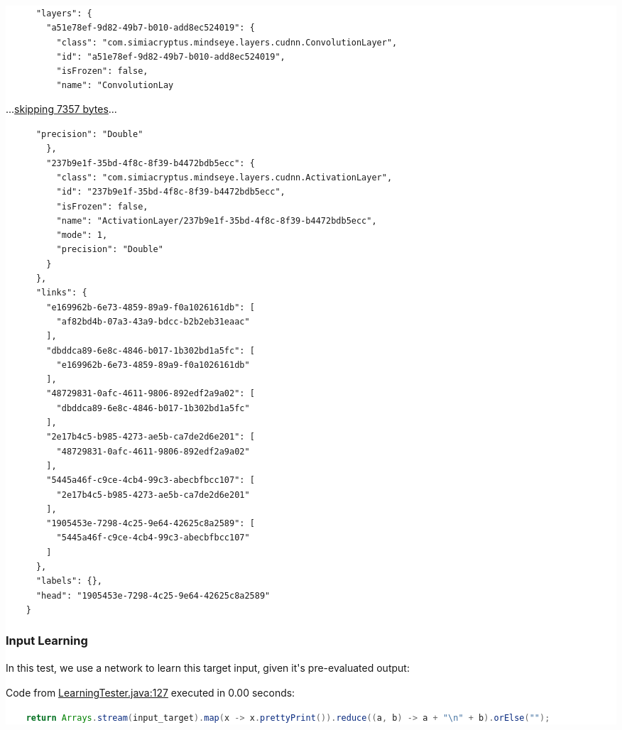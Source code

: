 ```
      "layers": {
        "a51e78ef-9d82-49b7-b010-add8ec524019": {
          "class": "com.simiacryptus.mindseye.layers.cudnn.ConvolutionLayer",
          "id": "a51e78ef-9d82-49b7-b010-add8ec524019",
          "isFrozen": false,
          "name": "ConvolutionLay
```
...[skipping 7357 bytes](etc/60.txt)...
```
      "precision": "Double"
        },
        "237b9e1f-35bd-4f8c-8f39-b4472bdb5ecc": {
          "class": "com.simiacryptus.mindseye.layers.cudnn.ActivationLayer",
          "id": "237b9e1f-35bd-4f8c-8f39-b4472bdb5ecc",
          "isFrozen": false,
          "name": "ActivationLayer/237b9e1f-35bd-4f8c-8f39-b4472bdb5ecc",
          "mode": 1,
          "precision": "Double"
        }
      },
      "links": {
        "e169962b-6e73-4859-89a9-f0a1026161db": [
          "af82bd4b-07a3-43a9-bdcc-b2b2eb31eaac"
        ],
        "dbddca89-6e8c-4846-b017-1b302bd1a5fc": [
          "e169962b-6e73-4859-89a9-f0a1026161db"
        ],
        "48729831-0afc-4611-9806-892edf2a9a02": [
          "dbddca89-6e8c-4846-b017-1b302bd1a5fc"
        ],
        "2e17b4c5-b985-4273-ae5b-ca7de2d6e201": [
          "48729831-0afc-4611-9806-892edf2a9a02"
        ],
        "5445a46f-c9ce-4cb4-99c3-abecbfbcc107": [
          "2e17b4c5-b985-4273-ae5b-ca7de2d6e201"
        ],
        "1905453e-7298-4c25-9e64-42625c8a2589": [
          "5445a46f-c9ce-4cb4-99c3-abecbfbcc107"
        ]
      },
      "labels": {},
      "head": "1905453e-7298-4c25-9e64-42625c8a2589"
    }
```



### Input Learning
In this test, we use a network to learn this target input, given it's pre-evaluated output:

Code from [LearningTester.java:127](../../../../../../../src/main/java/com/simiacryptus/mindseye/test/unit/LearningTester.java#L127) executed in 0.00 seconds: 
```java
    return Arrays.stream(input_target).map(x -> x.prettyPrint()).reduce((a, b) -> a + "\n" + b).orElse("");
```
